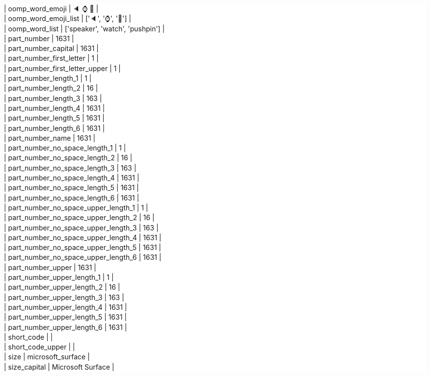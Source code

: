 | oomp_word_emoji | :speaker: :watch: :pushpin: |  
| oomp_word_emoji_list | [':speaker:', ':watch:', ':pushpin:'] |  
| oomp_word_list | ['speaker', 'watch', 'pushpin'] |  
| part_number | 1631 |  
| part_number_capital | 1631 |  
| part_number_first_letter | 1 |  
| part_number_first_letter_upper | 1 |  
| part_number_length_1 | 1 |  
| part_number_length_2 | 16 |  
| part_number_length_3 | 163 |  
| part_number_length_4 | 1631 |  
| part_number_length_5 | 1631 |  
| part_number_length_6 | 1631 |  
| part_number_name | 1631 |  
| part_number_no_space_length_1 | 1 |  
| part_number_no_space_length_2 | 16 |  
| part_number_no_space_length_3 | 163 |  
| part_number_no_space_length_4 | 1631 |  
| part_number_no_space_length_5 | 1631 |  
| part_number_no_space_length_6 | 1631 |  
| part_number_no_space_upper_length_1 | 1 |  
| part_number_no_space_upper_length_2 | 16 |  
| part_number_no_space_upper_length_3 | 163 |  
| part_number_no_space_upper_length_4 | 1631 |  
| part_number_no_space_upper_length_5 | 1631 |  
| part_number_no_space_upper_length_6 | 1631 |  
| part_number_upper | 1631 |  
| part_number_upper_length_1 | 1 |  
| part_number_upper_length_2 | 16 |  
| part_number_upper_length_3 | 163 |  
| part_number_upper_length_4 | 1631 |  
| part_number_upper_length_5 | 1631 |  
| part_number_upper_length_6 | 1631 |  
| short_code |  |  
| short_code_upper |  |  
| size | microsoft_surface |  
| size_capital | Microsoft Surface |  